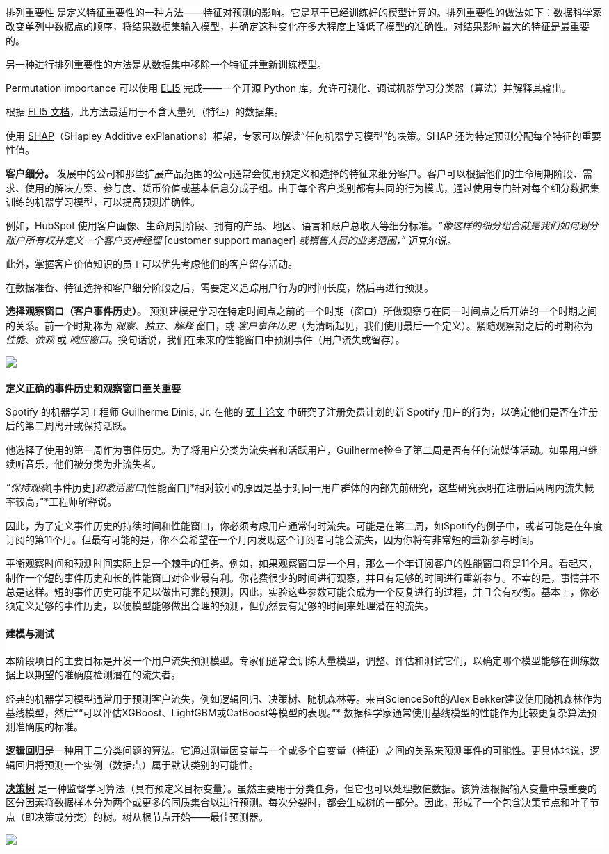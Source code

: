[排列重要性](https://www.kaggle.com/dansbecker/permutation-importance) 是定义特征重要性的一种方法——特征对预测的影响。它是基于已经训练好的模型计算的。排列重要性的做法如下：数据科学家改变单列中数据点的顺序，将结果数据集输入模型，并确定这种变化在多大程度上降低了模型的准确性。对结果影响最大的特征是最重要的。

另一种进行排列重要性的方法是从数据集中移除一个特征并重新训练模型。

Permutation importance 可以使用 [ELI5](https://github.com/TeamHG-Memex/eli5) 完成——一个开源 Python 库，允许可视化、调试机器学习分类器（算法）并解释其输出。

根据 [ELI5 文档](https://eli5.readthedocs.io/en/latest/blackbox/permutation_importance.html)，此方法最适用于不含大量列（特征）的数据集。

使用 [SHAP](https://shap.readthedocs.io/en/latest/)（SHapley Additive exPlanations）框架，专家可以解读“任何机器学习模型”的决策。SHAP 还为特定预测分配每个特征的重要性值。

**客户细分。** 发展中的公司和那些扩展产品范围的公司通常会使用预定义和选择的特征来细分客户。客户可以根据他们的生命周期阶段、需求、使用的解决方案、参与度、货币价值或基本信息分成子组。由于每个客户类别都有共同的行为模式，通过使用专门针对每个细分数据集训练的机器学习模型，可以提高预测准确性。

例如，HubSpot 使用客户画像、生命周期阶段、拥有的产品、地区、语言和账户总收入等细分标准。*“像这样的细分组合就是我们如何划分账户所有权并定义一个客户支持经理* [customer support manager] *或销售人员的业务范围，”* 迈克尔说。

此外，掌握客户价值知识的员工可以优先考虑他们的客户留存活动。

在数据准备、特征选择和客户细分阶段之后，需要定义追踪用户行为的时间长度，然后再进行预测。

**选择观察窗口（客户事件历史）。** 预测建模是学习在特定时间点之前的一个时期（窗口）所做观察与在同一时间点之后开始的一个时期之间的关系。前一个时期称为 *观察*、*独立*、*解释* 窗口，或 *客户事件历史*（为清晰起见，我们使用最后一个定义）。紧随观察期之后的时期称为 *性能*、*依赖* 或 *响应窗口*。换句话说，我们在未来的性能窗口中预测事件（用户流失或留存）。

![](../Images/ca8c6fd63154d19d55ffe2c1460bcc39.png)

**定义正确的事件历史和观察窗口至关重要**

Spotify 的机器学习工程师 Guilherme Dinis, Jr. 在他的 [硕士论文](https://kth.diva-portal.org/smash/get/diva2:1149077/FULLTEXT01.pdf) 中研究了注册免费计划的新 Spotify 用户的行为，以确定他们是否在注册后的第二周离开或保持活跃。

他选择了使用的第一周作为事件历史。为了将用户分类为流失者和活跃用户，Guilherme检查了第二周是否有任何流媒体活动。如果用户继续听音乐，他们被分类为非流失者。

*“保持观察*[事件历史]*和激活窗口*[性能窗口]*相对较小的原因是基于对同一用户群体的内部先前研究，这些研究表明在注册后两周内流失概率较高，”*工程师解释说。

因此，为了定义事件历史的持续时间和性能窗口，你必须考虑用户通常何时流失。可能是在第二周，如Spotify的例子中，或者可能是在年度订阅的第11个月。但最有可能的是，你不会希望在一个月内发现这个订阅者可能会流失，因为你将有非常短的重新参与时间。

平衡观察时间和预测时间实际上是一个棘手的任务。例如，如果观察窗口是一个月，那么一个年订阅客户的性能窗口将是11个月。看起来，制作一个短的事件历史和长的性能窗口对企业最有利。你花费很少的时间进行观察，并且有足够的时间进行重新参与。不幸的是，事情并不总是这样。短的事件历史可能不足以做出可靠的预测，因此，实验这些参数可能会成为一个反复进行的过程，并且会有权衡。基本上，你必须定义足够的事件历史，以便模型能够做出合理的预测，但仍然要有足够的时间来处理潜在的流失。

#### **建模与测试**

本阶段项目的主要目标是开发一个用户流失预测模型。专家们通常会训练大量模型，调整、评估和测试它们，以确定哪个模型能够在训练数据上以期望的准确度检测潜在的流失者。

经典的机器学习模型通常用于预测客户流失，例如逻辑回归、决策树、随机森林等。来自ScienceSoft的Alex Bekker建议使用随机森林作为基线模型，然后*“可以评估XGBoost、LightGBM或CatBoost等模型的表现。”* 数据科学家通常使用基线模型的性能作为比较更复杂算法预测准确度的标准。

[**逻辑回归**](https://machinelearningmastery.com/logistic-regression-for-machine-learning/)是一种用于二分类问题的算法。它通过测量因变量与一个或多个自变量（特征）之间的关系来预测事件的可能性。更具体地说，逻辑回归将预测一个实例（数据点）属于默认类别的可能性。

[**决策树**](https://www.analyticsvidhya.com/blog/2016/04/complete-tutorial-tree-based-modeling-scratch-in-python/) 是一种监督学习算法（具有预定义目标变量）。虽然主要用于分类任务，但它也可以处理数值数据。该算法根据输入变量中最重要的区分因素将数据样本分为两个或更多的同质集合以进行预测。每次分裂时，都会生成树的一部分。因此，形成了一个包含决策节点和叶子节点（即决策或分类）的树。树从根节点开始——最佳预测器。

![](../Images/9afe667ae4a647e42b985368604bb4e8.png)
